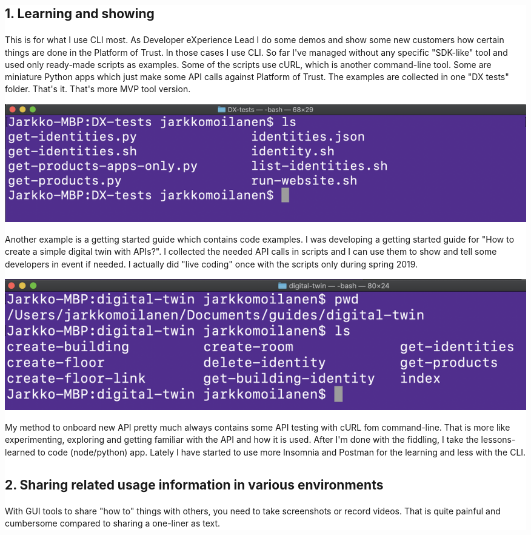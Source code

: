 
## 1. Learning and showing

This is for what I use CLI most. As Developer eXperience Lead I do some demos and show some new customers how certain things are done in the Platform of Trust. In those cases I use CLI. So far I've managed without any specific "SDK-like" tool and used only ready-made scripts as examples. Some of the scripts use cURL, which is another command-line tool. Some are miniature Python apps which just make some API calls against Platform of Trust. The examples are collected in one "DX tests" folder. That's it. That's more MVP tool version.  

<img itemprop="image" src="/assets/img/day16/jarkko.png" alt="{{site.name}}">

Another example is a getting started guide which contains code examples. I was developing a getting started guide for "How to create a simple digital twin with APIs?". I collected the needed API calls in scripts and I can use them to show and tell some developers in event if needed. I actually did "live coding" once with the scripts only during spring 2019. 

<img itemprop="image" src="/assets/img/day16/jarkko2.png" alt="{{site.name}}">

My method to onboard new API pretty much always contains some API testing with cURL fom command-line. That is more like experimenting, exploring and getting familiar with the API and how it is used. After I'm done with the fiddling, I take the lessons-learned to code (node/python) app. Lately I have started to use more Insomnia and Postman for the learning and less with the CLI.  

## 2. Sharing related usage information in various environments

With GUI tools to share "how to" things with others, you need to take screenshots or record videos. That is quite painful and cumbersome compared to sharing a one-liner as text. 
